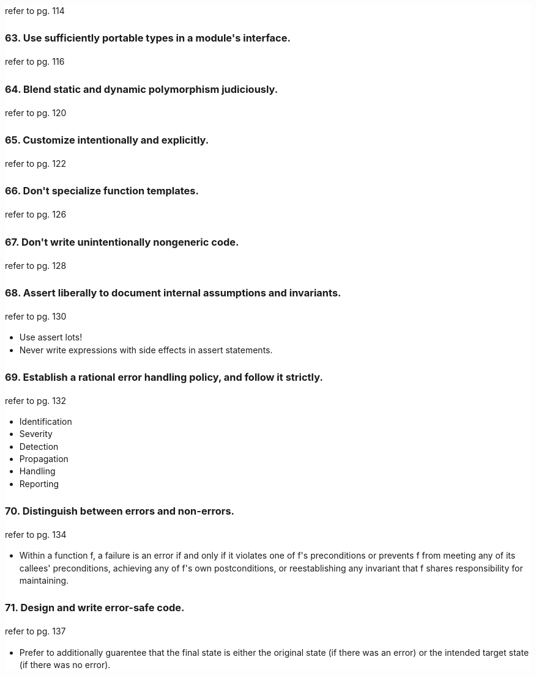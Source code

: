 refer to pg. 114

### 63. Use sufficiently portable types in a module's interface.

refer to pg. 116

### 64. Blend static and dynamic polymorphism judiciously.

refer to pg. 120

### 65. Customize intentionally and explicitly.

refer to pg. 122

### 66. Don't specialize function templates.

refer to pg. 126

### 67. Don't write unintentionally nongeneric code.

refer to pg. 128

### 68. Assert liberally to document internal assumptions and invariants.

refer to pg. 130
- Use assert lots!
- Never write expressions with side effects in assert statements.

### 69. Establish a rational error handling policy, and follow it strictly.

refer to pg. 132
- Identification
- Severity
- Detection
- Propagation
- Handling
- Reporting

### 70. Distinguish between errors and non-errors.

refer to pg. 134
- Within a function f, a failure is an error if and only if it violates one of f's preconditions or prevents f from meeting any of its callees' preconditions, achieving any of f's own postconditions, or reestablishing any invariant that f shares responsibility for maintaining.

### 71. Design and write error-safe code.

refer to pg. 137
- Prefer to additionally guarentee that the final state is either the original state (if there was an error) or the intended target state (if there was no error).
